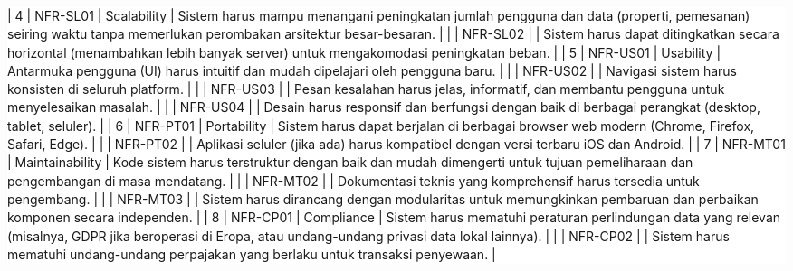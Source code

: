 | 4 | NFR-SL01 | Scalability | Sistem harus mampu menangani peningkatan jumlah pengguna dan data (properti, pemesanan) seiring waktu tanpa memerlukan perombakan arsitektur besar-besaran. |
|  | NFR-SL02 |  | Sistem harus dapat ditingkatkan secara horizontal (menambahkan lebih banyak server) untuk mengakomodasi peningkatan beban. |
| 5 | NFR-US01 | Usability | Antarmuka pengguna (UI) harus intuitif dan mudah dipelajari oleh pengguna baru. |
|  | NFR-US02 |  | Navigasi sistem harus konsisten di seluruh platform. |
|  | NFR-US03 |  | Pesan kesalahan harus jelas, informatif, dan membantu pengguna untuk menyelesaikan masalah. |
|  | NFR-US04 |  | Desain harus responsif dan berfungsi dengan baik di berbagai perangkat (desktop, tablet, seluler). |
| 6 | NFR-PT01 | Portability | Sistem harus dapat berjalan di berbagai browser web modern (Chrome, Firefox, Safari, Edge). |
|  | NFR-PT02 |  | Aplikasi seluler (jika ada) harus kompatibel dengan versi terbaru iOS dan Android. |
| 7 | NFR-MT01 | Maintainability | Kode sistem harus terstruktur dengan baik dan mudah dimengerti untuk tujuan pemeliharaan dan pengembangan di masa mendatang. |
|  | NFR-MT02 |  | Dokumentasi teknis yang komprehensif harus tersedia untuk pengembang. |
|  | NFR-MT03 |  | Sistem harus dirancang dengan modularitas untuk memungkinkan pembaruan dan perbaikan komponen secara independen. |
| 8 | NFR-CP01 | Compliance | Sistem harus mematuhi peraturan perlindungan data yang relevan (misalnya, GDPR jika beroperasi di Eropa, atau undang-undang privasi data lokal lainnya). |
|  | NFR-CP02 |  | Sistem harus mematuhi undang-undang perpajakan yang berlaku untuk transaksi penyewaan. |

